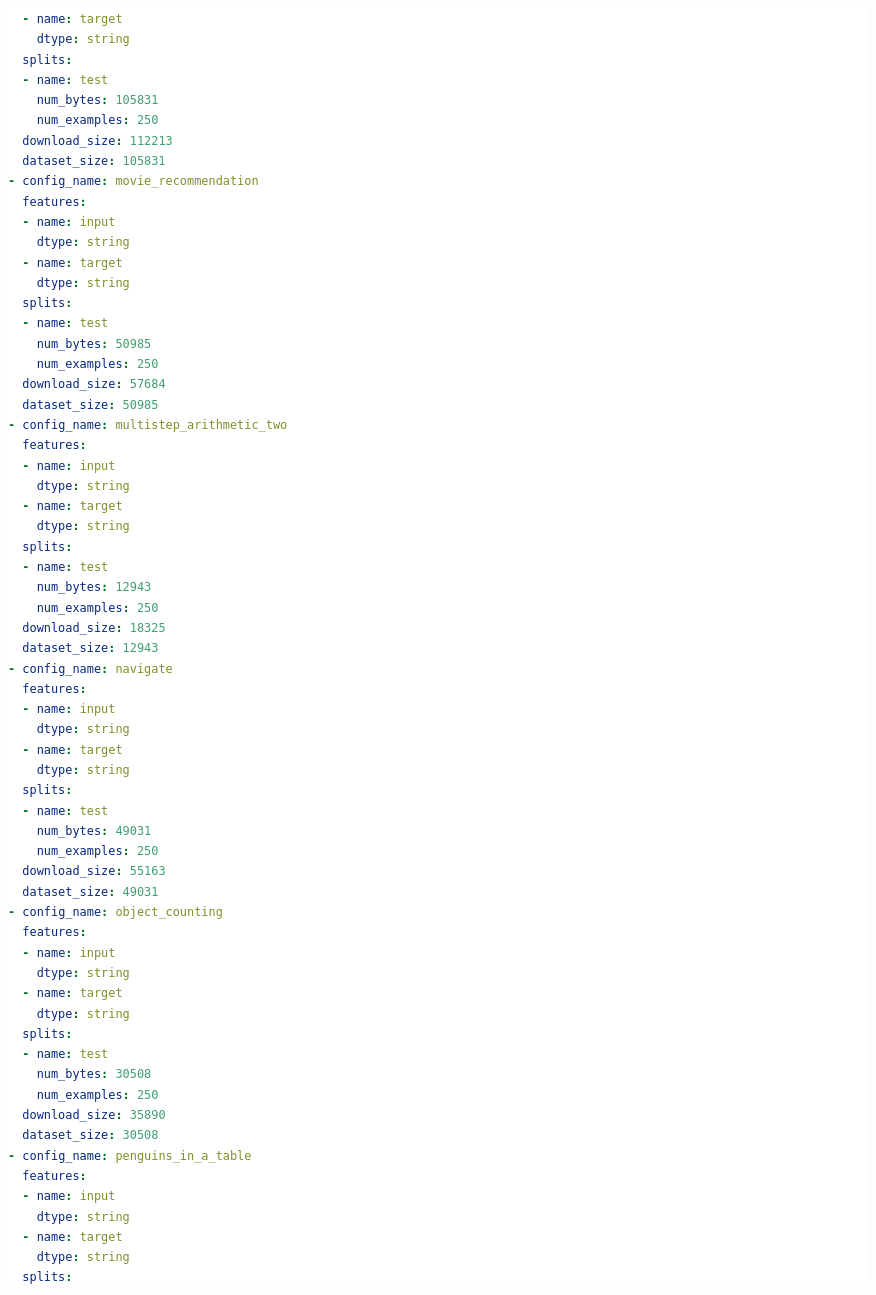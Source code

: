 ```yaml
  - name: target
    dtype: string
  splits:
  - name: test
    num_bytes: 105831
    num_examples: 250
  download_size: 112213
  dataset_size: 105831
- config_name: movie_recommendation
  features:
  - name: input
    dtype: string
  - name: target
    dtype: string
  splits:
  - name: test
    num_bytes: 50985
    num_examples: 250
  download_size: 57684
  dataset_size: 50985
- config_name: multistep_arithmetic_two
  features:
  - name: input
    dtype: string
  - name: target
    dtype: string
  splits:
  - name: test
    num_bytes: 12943
    num_examples: 250
  download_size: 18325
  dataset_size: 12943
- config_name: navigate
  features:
  - name: input
    dtype: string
  - name: target
    dtype: string
  splits:
  - name: test
    num_bytes: 49031
    num_examples: 250
  download_size: 55163
  dataset_size: 49031
- config_name: object_counting
  features:
  - name: input
    dtype: string
  - name: target
    dtype: string
  splits:
  - name: test
    num_bytes: 30508
    num_examples: 250
  download_size: 35890
  dataset_size: 30508
- config_name: penguins_in_a_table
  features:
  - name: input
    dtype: string
  - name: target
    dtype: string
  splits:
```